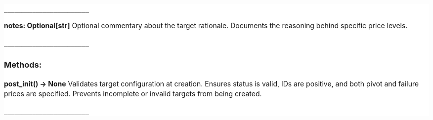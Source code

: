 
```
________________________
```

**notes: Optional[str]**
Optional commentary about the target rationale. Documents the reasoning behind specific price levels.


```
________________________
```

### Methods:

**__post_init__() -> None**
Validates target configuration at creation. Ensures status is valid, IDs are positive, and both pivot and failure prices are specified. Prevents incomplete or invalid targets from being created.


```
________________________
```
